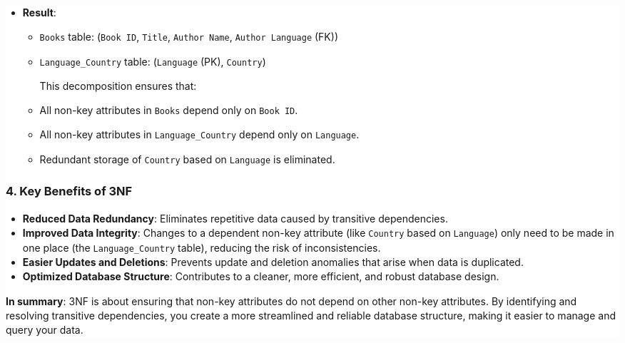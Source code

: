 - **Result**:
  - `Books` table: (`Book ID`, `Title`, `Author Name`, `Author Language` (FK))
  - `Language_Country` table: (`Language` (PK), `Country`)

    This decomposition ensures that:
  - All non-key attributes in `Books` depend only on `Book ID`.
  - All non-key attributes in `Language_Country` depend only on `Language`.
  - Redundant storage of `Country` based on `Language` is eliminated.

### 4. Key Benefits of 3NF

- **Reduced Data Redundancy**: Eliminates repetitive data caused by transitive dependencies.
- **Improved Data Integrity**: Changes to a dependent non-key attribute (like `Country` based on `Language`) only need to be made in one place (the `Language_Country` table), reducing the risk of inconsistencies.
- **Easier Updates and Deletions**: Prevents update and deletion anomalies that arise when data is duplicated.
- **Optimized Database Structure**: Contributes to a cleaner, more efficient, and robust database design.

**In summary**: 3NF is about ensuring that non-key attributes do not depend on other non-key attributes. By identifying and resolving transitive dependencies, you create a more streamlined and reliable database structure, making it easier to manage and query your data.
